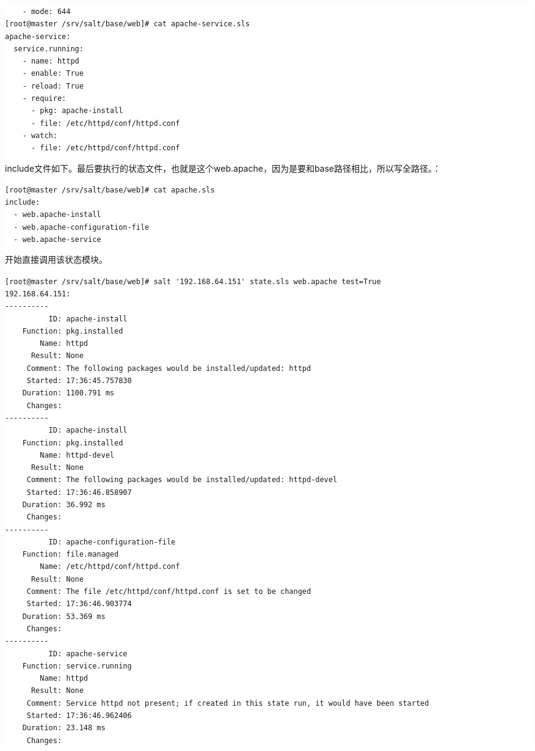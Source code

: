 	    - mode: 644
	[root@master /srv/salt/base/web]# cat apache-service.sls 
	apache-service:
	  service.running:
	    - name: httpd
	    - enable: True
	    - reload: True
	    - require:
	      - pkg: apache-install
	      - file: /etc/httpd/conf/httpd.conf
	    - watch:
	      - file: /etc/httpd/conf/httpd.conf

include文件如下。最后要执行的状态文件，也就是这个web.apache，因为是要和base路径相比，所以写全路径。：

	[root@master /srv/salt/base/web]# cat apache.sls
	include:
	  - web.apache-install
	  - web.apache-configuration-file
	  - web.apache-service

开始直接调用该状态模块。

	[root@master /srv/salt/base/web]# salt '192.168.64.151' state.sls web.apache test=True
	192.168.64.151:
	----------
	          ID: apache-install
	    Function: pkg.installed
	        Name: httpd
	      Result: None
	     Comment: The following packages would be installed/updated: httpd
	     Started: 17:36:45.757830
	    Duration: 1100.791 ms
	     Changes:   
	----------
	          ID: apache-install
	    Function: pkg.installed
	        Name: httpd-devel
	      Result: None
	     Comment: The following packages would be installed/updated: httpd-devel
	     Started: 17:36:46.858907
	    Duration: 36.992 ms
	     Changes:   
	----------
	          ID: apache-configuration-file
	    Function: file.managed
	        Name: /etc/httpd/conf/httpd.conf
	      Result: None
	     Comment: The file /etc/httpd/conf/httpd.conf is set to be changed
	     Started: 17:36:46.903774
	    Duration: 53.369 ms
	     Changes:   
	----------
	          ID: apache-service
	    Function: service.running
	        Name: httpd
	      Result: None
	     Comment: Service httpd not present; if created in this state run, it would have been started
	     Started: 17:36:46.962406
	    Duration: 23.148 ms
	     Changes:   
	
